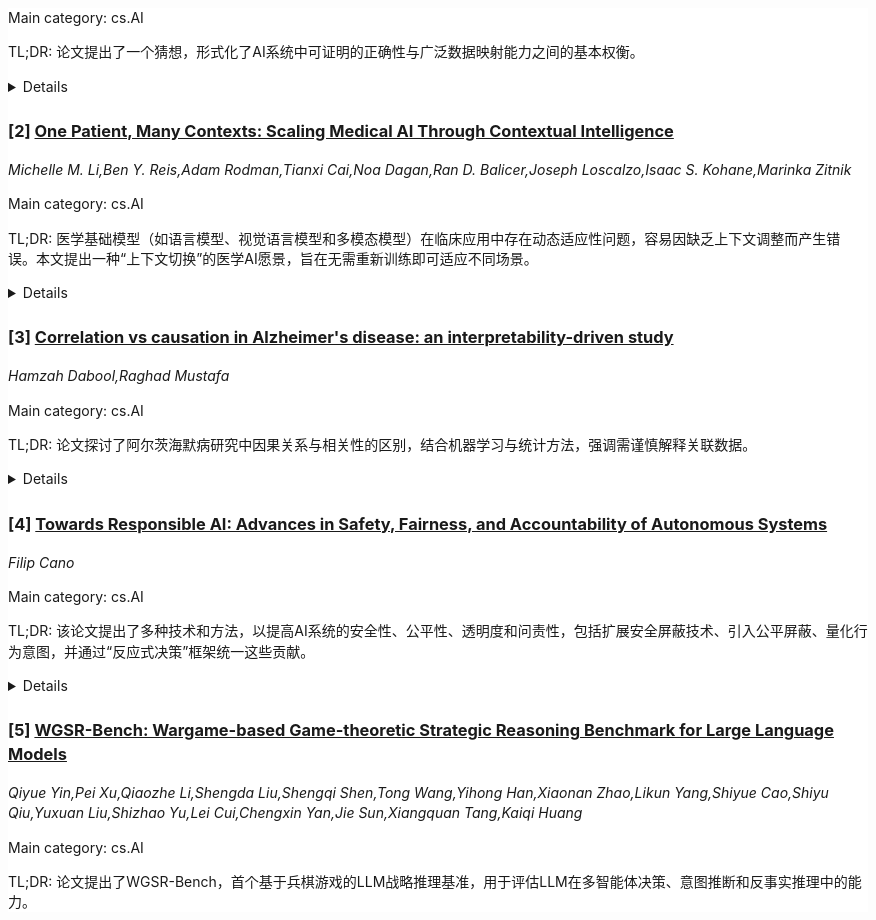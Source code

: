 Main category: cs.AI

TL;DR: 论文提出了一个猜想，形式化了AI系统中可证明的正确性与广泛数据映射能力之间的基本权衡。


<details><summary>Details</summary></details>


### [2] [One Patient, Many Contexts: Scaling Medical AI Through Contextual Intelligence](https://arxiv.org/abs/2506.10157)
*Michelle M. Li,Ben Y. Reis,Adam Rodman,Tianxi Cai,Noa Dagan,Ran D. Balicer,Joseph Loscalzo,Isaac S. Kohane,Marinka Zitnik*

Main category: cs.AI

TL;DR: 医学基础模型（如语言模型、视觉语言模型和多模态模型）在临床应用中存在动态适应性问题，容易因缺乏上下文调整而产生错误。本文提出一种“上下文切换”的医学AI愿景，旨在无需重新训练即可适应不同场景。


<details><summary>Details</summary></details>


### [3] [Correlation vs causation in Alzheimer's disease: an interpretability-driven study](https://arxiv.org/abs/2506.10179)
*Hamzah Dabool,Raghad Mustafa*

Main category: cs.AI

TL;DR: 论文探讨了阿尔茨海默病研究中因果关系与相关性的区别，结合机器学习与统计方法，强调需谨慎解释关联数据。


<details><summary>Details</summary></details>


### [4] [Towards Responsible AI: Advances in Safety, Fairness, and Accountability of Autonomous Systems](https://arxiv.org/abs/2506.10192)
*Filip Cano*

Main category: cs.AI

TL;DR: 该论文提出了多种技术和方法，以提高AI系统的安全性、公平性、透明度和问责性，包括扩展安全屏蔽技术、引入公平屏蔽、量化行为意图，并通过“反应式决策”框架统一这些贡献。


<details><summary>Details</summary></details>


### [5] [WGSR-Bench: Wargame-based Game-theoretic Strategic Reasoning Benchmark for Large Language Models](https://arxiv.org/abs/2506.10264)
*Qiyue Yin,Pei Xu,Qiaozhe Li,Shengda Liu,Shengqi Shen,Tong Wang,Yihong Han,Xiaonan Zhao,Likun Yang,Shiyue Cao,Shiyu Qiu,Yuxuan Liu,Shizhao Yu,Lei Cui,Chengxin Yan,Jie Sun,Xiangquan Tang,Kaiqi Huang*

Main category: cs.AI

TL;DR: 论文提出了WGSR-Bench，首个基于兵棋游戏的LLM战略推理基准，用于评估LLM在多智能体决策、意图推断和反事实推理中的能力。

